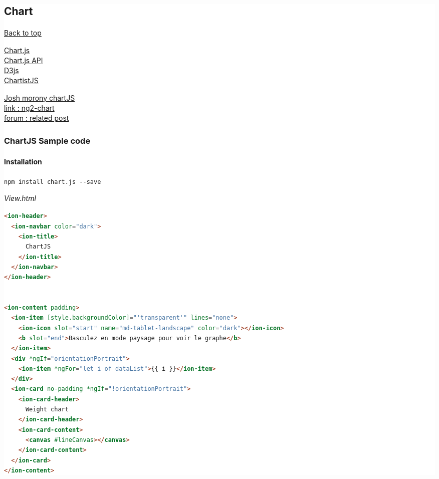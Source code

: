 ## Chart
[Back to top](#ui-components)  

[Chart.js](http://www.chartjs.org/)    
[Chart.js API](http://www.chartjs.org/docs/latest/charts/)    
[D3js](https://www.d3-graph-gallery.com/)    
[ChartistJS](http://gionkunz.github.io/chartist-js/)

[Josh morony chartJS](https://www.joshmorony.com/adding-responsive-charts-graphs-to-ionic-2-applications/)    
[link : ng2-chart](http://valor-software.com/ng2-charts/)    
[forum : related post](https://forum.ionicframework.com/t/solved-ionic-2-ng2-charts/42926)    

### ChartJS Sample code

#### Installation

````
npm install chart.js --save
````



*View.html*

```html
<ion-header>
  <ion-navbar color="dark">
    <ion-title>
      ChartJS
    </ion-title>
  </ion-navbar>
</ion-header>


<ion-content padding>
  <ion-item [style.backgroundColor]="'transparent'" lines="none">
    <ion-icon slot="start" name="md-tablet-landscape" color="dark"></ion-icon>
    <b slot="end">Basculez en mode paysage pour voir le graphe</b>
  </ion-item>
  <div *ngIf="orientationPortrait">  
    <ion-item *ngFor="let i of dataList">{{ i }}</ion-item>
  </div>
  <ion-card no-padding *ngIf="!orientationPortrait">
    <ion-card-header>
      Weight chart
    </ion-card-header>
    <ion-card-content>
      <canvas #lineCanvas></canvas>
    </ion-card-content>
  </ion-card>
</ion-content>

```
